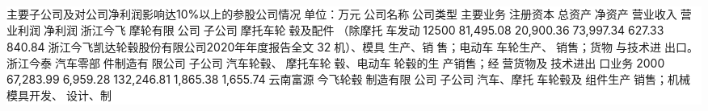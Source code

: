 主要子公司及对公司净利润影响达10%以上的参股公司情况
单位：万元
公司名称
公司类型
主要业务
注册资本
总资产
净资产
营业收入
营业利润
净利润
浙江今飞
摩轮有限
公司
子公司
摩托车轮
毂及配件
（除摩托
车发动
12500
81,495.08
20,900.36
73,997.34
627.33
840.84
浙江今飞凯达轮毂股份有限公司2020年年度报告全文
32
机）、模具
生产、销
售；电动车
车轮生产、
销售；货物
与技术进
出口。
浙江今泰
汽车零部
件制造有
限公司
子公司
汽车轮毂、
摩托车轮
毂、电动车
轮毂的生
产销售；经
营货物及
技术进出
口业务
2000
67,283.99
6,959.28
132,246.81
1,865.38
1,655.74
云南富源
今飞轮毂
制造有限
公司
子公司
汽车、摩托
车轮毂及
组件生产
销售；机械
模具开发、
设计、制